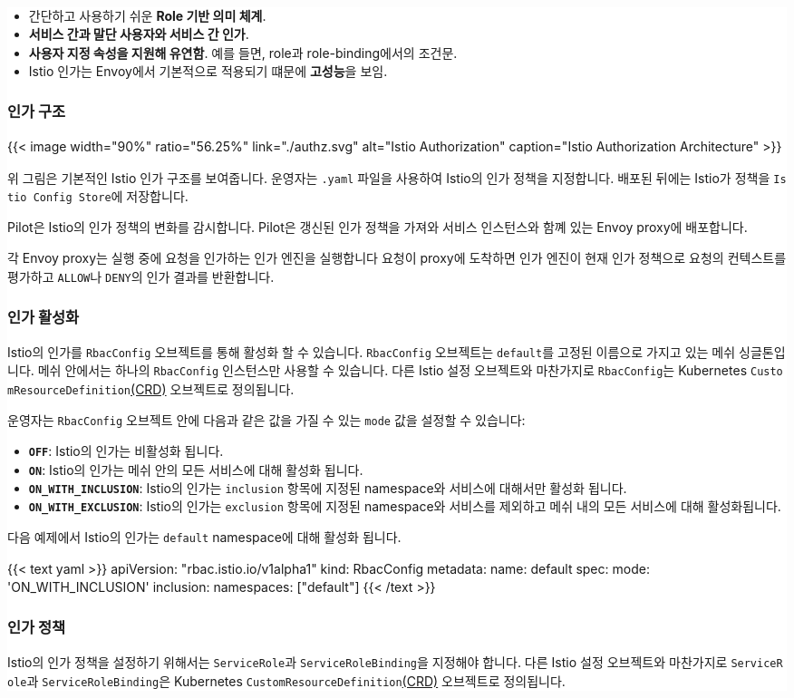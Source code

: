 - 간단하고 사용하기 쉬운 **Role 기반 의미 체계**.
- **서비스 간과 말단 사용자와 서비스 간 인가**.
- **사용자 지정 속성을 지원해 유연함**. 예를 들면, role과 role-binding에서의 조건문.
- Istio 인가는 Envoy에서 기본적으로 적용되기 떄문에 **고성능**을 보임.

### 인가 구조

{{< image width="90%" ratio="56.25%"
    link="./authz.svg"
    alt="Istio Authorization"
    caption="Istio Authorization Architecture"
    >}}

위 그림은 기본적인 Istio 인가 구조를 보여줍니다.
운영자는 `.yaml` 파일을 사용하여 Istio의 인가 정책을 지정합니다.
배포된 뒤에는 Istio가 정책을 `Istio Config Store`에 저장합니다.

Pilot은 Istio의 인가 정책의 변화를 감시합니다.
Pilot은 갱신된 인가 정책을 가져와 서비스 인스턴스와 함꼐 있는 Envoy proxy에 배포합니다.

각 Envoy proxy는 실행 중에 요청을 인가하는 인가 엔진을 실행합니다
요청이 proxy에 도착하면 인가 엔진이 현재 인가 정책으로 요청의 컨텍스트를 평가하고 `ALLOW`나 `DENY`의 인가 결과를 반환합니다.

### 인가 활성화

Istio의 인가를 `RbacConfig` 오브젝트를 통해 활성화 할 수 있습니다.
`RbacConfig` 오브젝트는 `default`를 고정된 이름으로 가지고 있는 메쉬 싱글톤입니다.
메쉬 안에서는 하나의 `RbacConfig` 인스턴스만 사용할 수 있습니다.
다른 Istio 설정 오브젝트와 마찬가지로 `RbacConfig`는 Kubernetes `CustomResourceDefinition`[(CRD)](https://kubernetes.io/docs/concepts/extend-kubernetes/api-extension/custom-resources/) 오브젝트로 정의됩니다.

운영자는 `RbacConfig` 오브젝트 안에 다음과 같은 값을 가질 수 있는 `mode` 값을 설정할 수 있습니다:

- **`OFF`**: Istio의 인가는 비활성화 됩니다.
- **`ON`**: Istio의 인가는 메쉬 안의 모든 서비스에 대해 활성화 됩니다.
- **`ON_WITH_INCLUSION`**: Istio의 인가는 `inclusion` 항목에 지정된 namespace와 서비스에 대해서만 활성화 됩니다.
- **`ON_WITH_EXCLUSION`**: Istio의 인가는 `exclusion` 항목에 지정된 namespace와 서비스를 제외하고 메쉬 내의 모든 서비스에 대해 활성화됩니다.

다음 예제에서 Istio의 인가는 `default` namespace에 대해 활성화 됩니다.

{{< text yaml >}}
apiVersion: "rbac.istio.io/v1alpha1"
kind: RbacConfig
metadata:
  name: default
spec:
  mode: 'ON_WITH_INCLUSION'
  inclusion:
    namespaces: ["default"]
{{< /text >}}

### 인가 정책

Istio의 인가 정책을 설정하기 위해서는 `ServiceRole`과 `ServiceRoleBinding`을 지정해야 합니다.
다른 Istio 설정 오브젝트와 마찬가지로 `ServiceRole`과 `ServiceRoleBinding`은 Kubernetes `CustomResourceDefinition`[(CRD)](https://kubernetes.io/docs/concepts/extend-kubernetes/api-extension/custom-resources/) 오브젝트로 정의됩니다.
